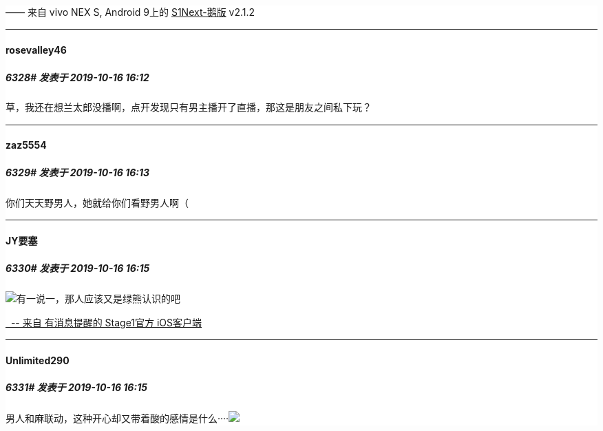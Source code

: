 —— 来自 vivo NEX S, Android 9上的 [S1Next-鹅版](https://github.com/ykrank/S1-Next/releases) v2.1.2







-----

####  rosevalley46  
##### 6328#       发表于 2019-10-16 16:12




草，我还在想兰太郎没播啊，点开发现只有男主播开了直播，那这是朋友之间私下玩？







-----

####  zaz5554  
##### 6329#       发表于 2019-10-16 16:13




你们天天野男人，她就给你们看野男人啊（







-----

####  JY要塞  
##### 6330#       发表于 2019-10-16 16:15



<img src="https://static.saraba1st.com/image/smiley/face2017/067.png" referrerpolicy="no-referrer">有一说一，那人应该又是绿熊认识的吧

[  -- 来自 有消息提醒的 Stage1官方 iOS客户端](https://itunes.apple.com/fi/app/saraba1st/id1221237470?mt=8)







-----

####  Unlimited290  
##### 6331#       发表于 2019-10-16 16:15




男人和麻联动，这种开心却又带着酸的感情是什么····<img src="https://static.saraba1st.com/image/smiley/face2017/072.png" referrerpolicy="no-referrer">


